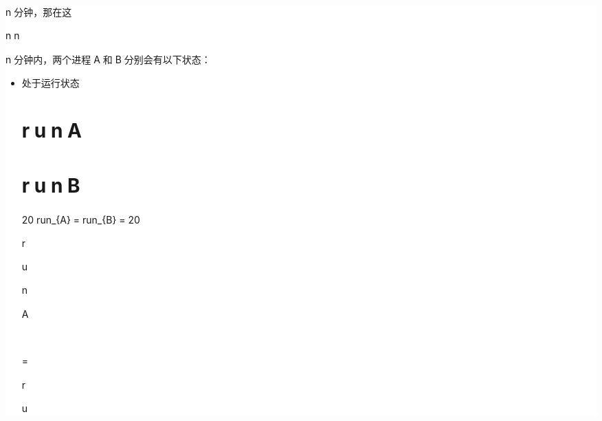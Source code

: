 



n
分钟，那在这

n
n





n
分钟内，两个进程 A 和 B 分别会有以下状态：

* 处于运行状态

  r
  u
  n
  A
  =
  r
  u
  n
  B
  =
  20
  run\_{A} = run\_{B} = 20





  r

  u


  n










  A

  ​




  =





  r

  u

